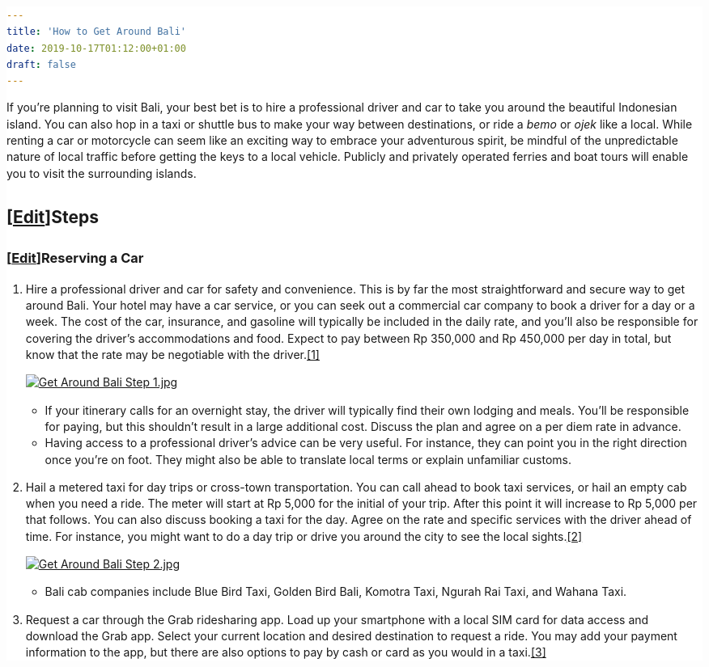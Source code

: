 ```yaml
---
title: 'How to Get Around Bali'
date: 2019-10-17T01:12:00+01:00
draft: false
---
```


If you’re planning to visit Bali, your best bet is to hire a professional driver and car to take you around the beautiful Indonesian island. You can also hop in a taxi or shuttle bus to make your way between destinations, or ride a _bemo_ or _ojek_ like a local. While renting a car or motorcycle can seem like an exciting way to embrace your adventurous spirit, be mindful of the unpredictable nature of local traffic before getting the keys to a local vehicle. Publicly and privately operated ferries and boat tours will enable you to visit the surrounding islands.

\[[Edit](https://www.wikihow.com/index.php?title=Get-Around-Bali&action=edit&section=1 "Edit section: Steps")\]Steps
--------------------------------------------------------------------------------------------------------------------

### \[[Edit](https://www.wikihow.com/index.php?title=Get-Around-Bali&action=edit&section=2 "Edit section: Reserving a Car")\]Reserving a Car

1.  Hire a professional driver and car for safety and convenience. This is by far the most straightforward and secure way to get around Bali. Your hotel may have a car service, or you can seek out a commercial car company to book a driver for a day or a week. The cost of the car, insurance, and gasoline will typically be included in the daily rate, and you’ll also be responsible for covering the driver’s accommodations and food. Expect to pay between Rp 350,000 and Rp 450,000 per day in total, but know that the rate may be negotiable with the driver.[\[1\]](#_note-1)
    
    [![Get Around Bali Step 1.jpg](https://www.wikihow.com/images/thumb/2/2a/Get-Around-Bali-Step-1.jpg/aid11005049-v4-728px-Get-Around-Bali-Step-1.jpg)](https://www.wikihow.com/Image:Get-Around-Bali-Step-1.jpg)
    
    *   If your itinerary calls for an overnight stay, the driver will typically find their own lodging and meals. You’ll be responsible for paying, but this shouldn’t result in a large additional cost. Discuss the plan and agree on a per diem rate in advance.
    *   Having access to a professional driver’s advice can be very useful. For instance, they can point you in the right direction once you’re on foot. They might also be able to translate local terms or explain unfamiliar customs.
2.  Hail a metered taxi for day trips or cross-town transportation. You can call ahead to book taxi services, or hail an empty cab when you need a ride. The meter will start at Rp 5,000 for the initial of your trip. After this point it will increase to Rp 5,000 per that follows. You can also discuss booking a taxi for the day. Agree on the rate and specific services with the driver ahead of time. For instance, you might want to do a day trip or drive you around the city to see the local sights.[\[2\]](#_note-2)
    
    [![Get Around Bali Step 2.jpg](https://www.wikihow.com/images/thumb/a/a2/Get-Around-Bali-Step-2.jpg/aid11005049-v4-728px-Get-Around-Bali-Step-2.jpg)](https://www.wikihow.com/Image:Get-Around-Bali-Step-2.jpg)
    
    *   Bali cab companies include Blue Bird Taxi, Golden Bird Bali, Komotra Taxi, Ngurah Rai Taxi, and Wahana Taxi.
3.  Request a car through the Grab ridesharing app. Load up your smartphone with a local SIM card for data access and download the Grab app. Select your current location and desired destination to request a ride. You may add your payment information to the app, but there are also options to pay by cash or card as you would in a taxi.[\[3\]](#_note-3)
    